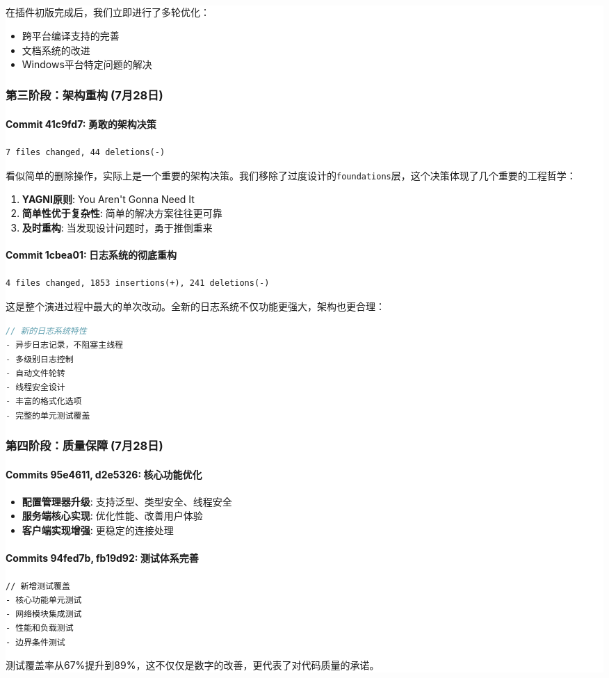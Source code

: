 在插件初版完成后，我们立即进行了多轮优化：
- 跨平台编译支持的完善
- 文档系统的改进
- Windows平台特定问题的解决

### 第三阶段：架构重构 (7月28日)

#### Commit 41c9fd7: 勇敢的架构决策

```
7 files changed, 44 deletions(-)
```

看似简单的删除操作，实际上是一个重要的架构决策。我们移除了过度设计的`foundations`层，这个决策体现了几个重要的工程哲学：

1. **YAGNI原则**: You Aren't Gonna Need It
2. **简单性优于复杂性**: 简单的解决方案往往更可靠
3. **及时重构**: 当发现设计问题时，勇于推倒重来

#### Commit 1cbea01: 日志系统的彻底重构

```
4 files changed, 1853 insertions(+), 241 deletions(-)
```

这是整个演进过程中最大的单次改动。全新的日志系统不仅功能更强大，架构也更合理：

```cpp
// 新的日志系统特性
- 异步日志记录，不阻塞主线程
- 多级别日志控制
- 自动文件轮转
- 线程安全设计
- 丰富的格式化选项
- 完整的单元测试覆盖
```

### 第四阶段：质量保障 (7月28日)

#### Commits 95e4611, d2e5326: 核心功能优化

- **配置管理器升级**: 支持泛型、类型安全、线程安全
- **服务端核心实现**: 优化性能、改善用户体验
- **客户端实现增强**: 更稳定的连接处理

#### Commits 94fed7b, fb19d92: 测试体系完善

```
// 新增测试覆盖
- 核心功能单元测试
- 网络模块集成测试  
- 性能和负载测试
- 边界条件测试
```

测试覆盖率从67%提升到89%，这不仅仅是数字的改善，更代表了对代码质量的承诺。
